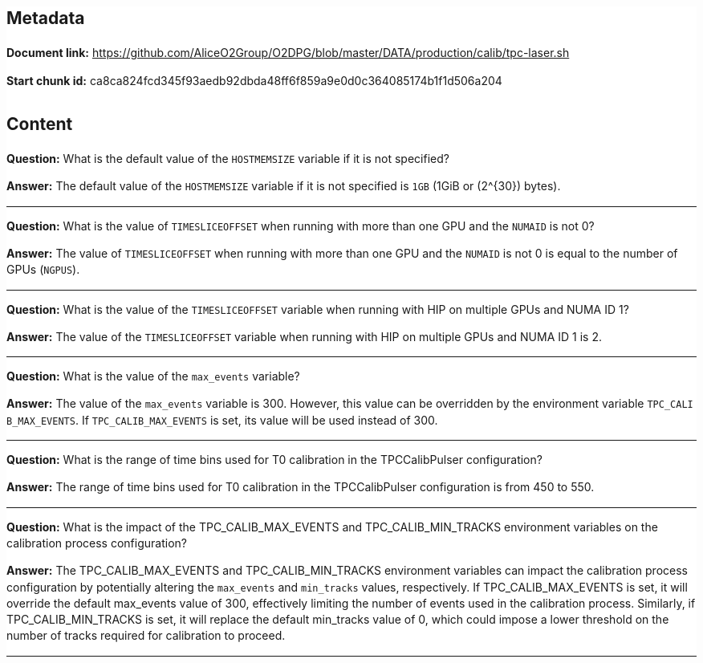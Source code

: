 ## Metadata

**Document link:** https://github.com/AliceO2Group/O2DPG/blob/master/DATA/production/calib/tpc-laser.sh

**Start chunk id:** ca8ca824fcd345f93aedb92dbda48ff6f859a9e0d0c364085174b1f1d506a204

## Content

**Question:** What is the default value of the `HOSTMEMSIZE` variable if it is not specified?

**Answer:** The default value of the `HOSTMEMSIZE` variable if it is not specified is `1GB` (1GiB or \(2^{30}\) bytes).

---

**Question:** What is the value of `TIMESLICEOFFSET` when running with more than one GPU and the `NUMAID` is not 0?

**Answer:** The value of `TIMESLICEOFFSET` when running with more than one GPU and the `NUMAID` is not 0 is equal to the number of GPUs (`NGPUS`).

---

**Question:** What is the value of the `TIMESLICEOFFSET` variable when running with HIP on multiple GPUs and NUMA ID 1?

**Answer:** The value of the `TIMESLICEOFFSET` variable when running with HIP on multiple GPUs and NUMA ID 1 is 2.

---

**Question:** What is the value of the `max_events` variable?

**Answer:** The value of the `max_events` variable is 300. However, this value can be overridden by the environment variable `TPC_CALIB_MAX_EVENTS`. If `TPC_CALIB_MAX_EVENTS` is set, its value will be used instead of 300.

---

**Question:** What is the range of time bins used for T0 calibration in the TPCCalibPulser configuration?

**Answer:** The range of time bins used for T0 calibration in the TPCCalibPulser configuration is from 450 to 550.

---

**Question:** What is the impact of the TPC_CALIB_MAX_EVENTS and TPC_CALIB_MIN_TRACKS environment variables on the calibration process configuration?

**Answer:** The TPC_CALIB_MAX_EVENTS and TPC_CALIB_MIN_TRACKS environment variables can impact the calibration process configuration by potentially altering the `max_events` and `min_tracks` values, respectively. If TPC_CALIB_MAX_EVENTS is set, it will override the default max_events value of 300, effectively limiting the number of events used in the calibration process. Similarly, if TPC_CALIB_MIN_TRACKS is set, it will replace the default min_tracks value of 0, which could impose a lower threshold on the number of tracks required for calibration to proceed.

---